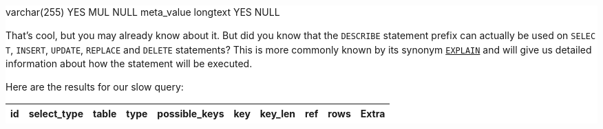 <td>varchar(255)</td>

<td>YES</td>

<td>MUL</td>

<td>NULL</td>

</tr>

<tr>

<td>meta_value</td>

<td>longtext</td>

<td>YES</td>

<td>NULL</td>

</tr>

</tbody>

</table>

That’s cool, but you may already know about it. But did you know that the `DESCRIBE` statement prefix can actually be used on `SELECT`, `INSERT`, `UPDATE`, `REPLACE` and `DELETE` statements? This is more commonly known by its synonym [`EXPLAIN`](https://dev.mysql.com/doc/refman/5.7/en/explain.html) and will give us detailed information about how the statement will be executed.

Here are the results for our slow query:

<table>

<thead>

<tr>

<th>id</th>

<th>select_type</th>

<th>table</th>

<th>type</th>

<th>possible_keys</th>

<th>key</th>

<th>key_len</th>

<th>ref</th>

<th>rows</th>

<th>Extra</th>

</tr>

</thead>

<tbody>
